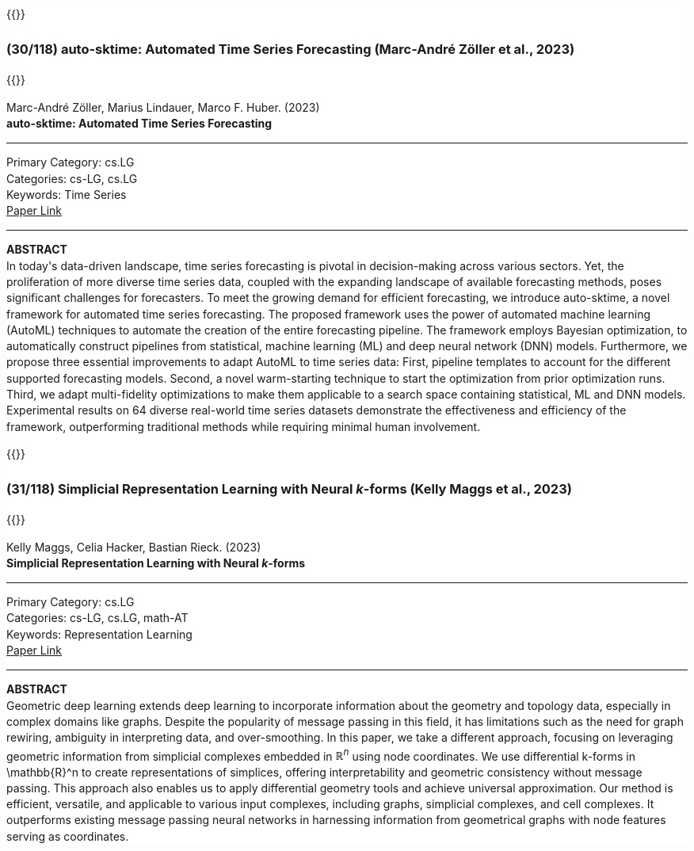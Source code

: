 {{</citation>}}


### (30/118) auto-sktime: Automated Time Series Forecasting (Marc-André Zöller et al., 2023)

{{<citation>}}

Marc-André Zöller, Marius Lindauer, Marco F. Huber. (2023)  
**auto-sktime: Automated Time Series Forecasting**  

---
Primary Category: cs.LG  
Categories: cs-LG, cs.LG  
Keywords: Time Series  
[Paper Link](http://arxiv.org/abs/2312.08528v1)  

---


**ABSTRACT**  
In today's data-driven landscape, time series forecasting is pivotal in decision-making across various sectors. Yet, the proliferation of more diverse time series data, coupled with the expanding landscape of available forecasting methods, poses significant challenges for forecasters. To meet the growing demand for efficient forecasting, we introduce auto-sktime, a novel framework for automated time series forecasting. The proposed framework uses the power of automated machine learning (AutoML) techniques to automate the creation of the entire forecasting pipeline. The framework employs Bayesian optimization, to automatically construct pipelines from statistical, machine learning (ML) and deep neural network (DNN) models. Furthermore, we propose three essential improvements to adapt AutoML to time series data: First, pipeline templates to account for the different supported forecasting models. Second, a novel warm-starting technique to start the optimization from prior optimization runs. Third, we adapt multi-fidelity optimizations to make them applicable to a search space containing statistical, ML and DNN models. Experimental results on 64 diverse real-world time series datasets demonstrate the effectiveness and efficiency of the framework, outperforming traditional methods while requiring minimal human involvement.

{{</citation>}}


### (31/118) Simplicial Representation Learning with Neural $k$-forms (Kelly Maggs et al., 2023)

{{<citation>}}

Kelly Maggs, Celia Hacker, Bastian Rieck. (2023)  
**Simplicial Representation Learning with Neural $k$-forms**  

---
Primary Category: cs.LG  
Categories: cs-LG, cs.LG, math-AT  
Keywords: Representation Learning  
[Paper Link](http://arxiv.org/abs/2312.08515v1)  

---


**ABSTRACT**  
Geometric deep learning extends deep learning to incorporate information about the geometry and topology data, especially in complex domains like graphs. Despite the popularity of message passing in this field, it has limitations such as the need for graph rewiring, ambiguity in interpreting data, and over-smoothing. In this paper, we take a different approach, focusing on leveraging geometric information from simplicial complexes embedded in $\mathbb{R}^n$ using node coordinates. We use differential k-forms in \mathbb{R}^n to create representations of simplices, offering interpretability and geometric consistency without message passing. This approach also enables us to apply differential geometry tools and achieve universal approximation. Our method is efficient, versatile, and applicable to various input complexes, including graphs, simplicial complexes, and cell complexes. It outperforms existing message passing neural networks in harnessing information from geometrical graphs with node features serving as coordinates.
